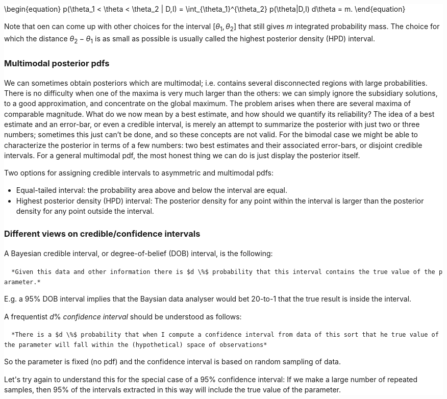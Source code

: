 \begin{equation}
p(\theta_1 < \theta < \theta_2 | D,I) = \int_{\theta_1}^{\theta_2} p(\theta|D,I) d\theta = m.
\end{equation}

Note that oen can come up with other choices for the interval $[\theta_1,\theta_2]$ that still gives $m$ integrated probability mass. The choice for which the distance $\theta_2 - \theta_1$ is as small as possible is usually called the highest posterior density (HPD) interval.  


### Multimodal posterior pdfs

We can sometimes obtain posteriors which are multimodal; i.e. contains several disconnected regions with large probabilities. There is no difficulty when one of the maxima is very much larger than the others: we can simply ignore the subsidiary solutions, to a good approximation, and concentrate on the global maximum. The problem arises when there are several maxima of comparable magnitude. What do we now mean by a best estimate, and how should we quantify its reliability? The idea of a best estimate and an error-bar, or even a credible interval, is merely an attempt to summarize the posterior with just two or three numbers; sometimes this just can’t be done, and so these concepts are not valid. For the bimodal case we might be able to characterize the posterior in terms of a few numbers: two best estimates and their associated error-bars, or disjoint credible intervals. For a general multimodal pdf, the most honest thing we can do is just display the posterior itself.

Two options for assigning credible intervals to asymmetric and multimodal pdfs:
* Equal-tailed interval: the probability area above and below the interval are equal.
* Highest posterior density (HPD) interval: The posterior density for any point within the interval is larger than the posterior density for any point outside the interval.




### Different views on credible/confidence intervals

A Bayesian credible interval, or degree-of-belief (DOB) interval, is the following: 

```{admonition} Bayesian credible interval
  *Given this data and other information there is $d \%$ probability that this interval contains the true value of the parameter.*
  ```

E.g. a 95% DOB interval implies that the Baysian data analyser would bet 20-to-1 that the true result is inside the interval.




A frequentist $d \%$ *confidence interval* should be understood as follows: 

```{admonition} Frequentist confidence interval
  *There is a $d \%$ probability that when I compute a confidence interval from data of this sort that he true value of the parameter will fall within the (hypothetical) space of observations*
  ```

So the parameter is fixed (no pdf) and the confidence interval is based on random sampling of data. 

Let's try again to understand this for the special case of a 95% confidence interval: If we make a large number of repeated samples, then 95% of the intervals extracted in this way will include the true value of the parameter.




[^errors]: We'll make the reasonable assumption that errors are Gaussian. In a Frequentist perspective, $e_i$ is the standard deviation of the results of a single measurement event in the limit of repetitions of *that event*. In the Bayesian perspective, $e_i$ is the standard deviation of the (Gaussian) probability distribution describing our knowledge of that particular measurement given its observed value.